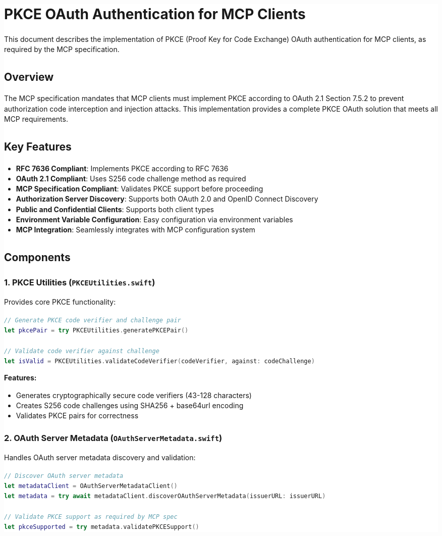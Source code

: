 # PKCE OAuth Authentication for MCP Clients

This document describes the implementation of PKCE (Proof Key for Code Exchange) OAuth authentication for MCP clients, as required by the MCP specification.

## Overview

The MCP specification mandates that MCP clients must implement PKCE according to OAuth 2.1 Section 7.5.2 to prevent authorization code interception and injection attacks. This implementation provides a complete PKCE OAuth solution that meets all MCP requirements.

## Key Features

- **RFC 7636 Compliant**: Implements PKCE according to RFC 7636
- **OAuth 2.1 Compliant**: Uses S256 code challenge method as required
- **MCP Specification Compliant**: Validates PKCE support before proceeding
- **Authorization Server Discovery**: Supports both OAuth 2.0 and OpenID Connect Discovery
- **Public and Confidential Clients**: Supports both client types
- **Environment Variable Configuration**: Easy configuration via environment variables
- **MCP Integration**: Seamlessly integrates with MCP configuration system

## Components

### 1. PKCE Utilities (`PKCEUtilities.swift`)

Provides core PKCE functionality:

```swift
// Generate PKCE code verifier and challenge pair
let pkcePair = try PKCEUtilities.generatePKCEPair()

// Validate code verifier against challenge
let isValid = PKCEUtilities.validateCodeVerifier(codeVerifier, against: codeChallenge)
```

**Features:**
- Generates cryptographically secure code verifiers (43-128 characters)
- Creates S256 code challenges using SHA256 + base64url encoding
- Validates PKCE pairs for correctness

### 2. OAuth Server Metadata (`OAuthServerMetadata.swift`)

Handles OAuth server metadata discovery and validation:

```swift
// Discover OAuth server metadata
let metadataClient = OAuthServerMetadataClient()
let metadata = try await metadataClient.discoverOAuthServerMetadata(issuerURL: issuerURL)

// Validate PKCE support as required by MCP spec
let pkceSupported = try metadata.validatePKCESupport()
```
